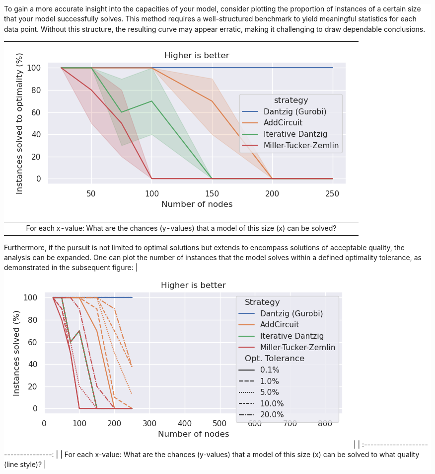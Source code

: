 To gain a more accurate insight into the capacities of your model, consider plotting the proportion of instances of a certain size that your model successfully solves.
This method requires a well-structured benchmark to yield meaningful statistics for each data point.
Without this structure, the resulting curve may appear erratic, making it challenging to draw dependable conclusions.

| ![Solved over size](./examples/tsp_evaluation/PUBLIC_DATA/solved_over_size.png) |
| :-----------------------------------: |
| For each x-value: What are the chances (y-values) that a model of this size (x) can be solved? |

Furthermore, if the pursuit is not limited to optimal solutions but extends to encompass solutions of acceptable quality, the analysis can be expanded.
One can plot the number of instances that the model solves within a defined optimality tolerance, as demonstrated in the subsequent figure: 
| ![Solved over size with optimality tolerance](./examples/tsp_evaluation/PUBLIC_DATA/solved_over_size_opt_tol.png) |
| :-----------------------------------: |
| For each x-value: What are the chances (y-values) that a model of this size (x) can be solved to what quality (line style)? |
